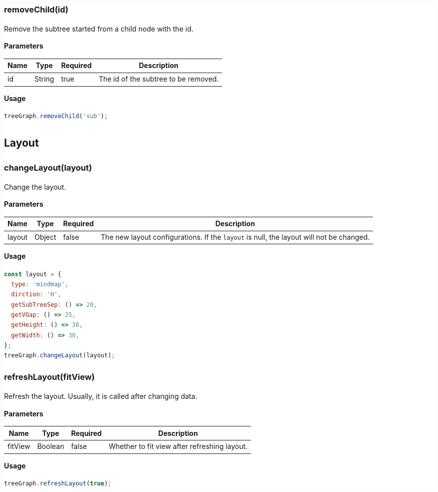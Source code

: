 ### removeChild(id)

Remove the subtree started from a child node with the id.

**Parameters**

| Name | Type   | Required | Description                          |
| ---- | ------ | -------- | ------------------------------------ |
| id   | String | true     | The id of the subtree to be removed. |

**Usage**

```javascript
treeGraph.removeChild('sub');
```

## Layout

### changeLayout(layout)

Change the layout.

**Parameters**

| Name | Type | Required | Description |
| --- | --- | --- | --- |
| layout | Object | false | The new layout configurations. If the `layout` is null, the layout will not be changed. |

**Usage**

```javascript
const layout = {
  type: 'mindmap',
  dirction: 'H',
  getSubTreeSep: () => 20,
  getVGap: () => 25,
  getHeight: () => 30,
  getWidth: () => 30,
};
treeGraph.changeLayout(layout);
```

### refreshLayout(fitView)

Refresh the layout. Usually, it is called after changing data.

**Parameters**

| Name    | Type    | Required | Description                                  |
| ------- | ------- | -------- | -------------------------------------------- |
| fitView | Boolean | false    | Whether to fit view after refreshing layout. |

**Usage**

```javascript
treeGraph.refreshLayout(true);
```
